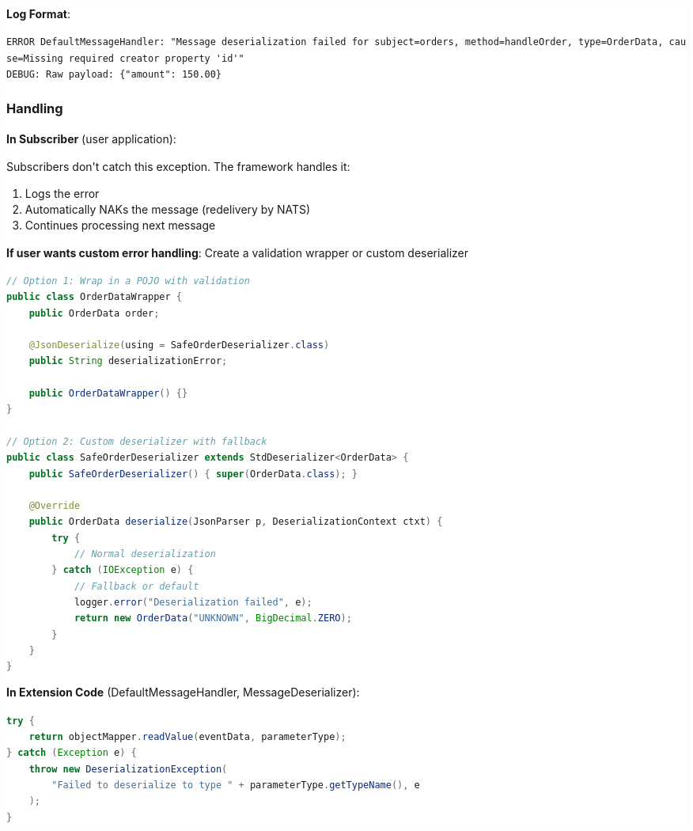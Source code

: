 **Log Format**:
```
ERROR DefaultMessageHandler: "Message deserialization failed for subject=orders, method=handleOrder, type=OrderData, cause=Missing required creator property 'id'"
DEBUG: Raw payload: {"amount": 150.00}
```

### Handling

**In Subscriber** (user application):

Subscribers don't catch this exception. The framework handles it:
1. Logs the error
2. Automatically NAKs the message (redelivery by NATS)
3. Continues processing next message

**If user wants custom error handling**: Create a validation wrapper or custom deserializer

```java
// Option 1: Wrap in a POJO with validation
public class OrderDataWrapper {
    public OrderData order;

    @JsonDeserialize(using = SafeOrderDeserializer.class)
    public String deserializationError;

    public OrderDataWrapper() {}
}

// Option 2: Custom deserializer with fallback
public class SafeOrderDeserializer extends StdDeserializer<OrderData> {
    public SafeOrderDeserializer() { super(OrderData.class); }

    @Override
    public OrderData deserialize(JsonParser p, DeserializationContext ctxt) {
        try {
            // Normal deserialization
        } catch (IOException e) {
            // Fallback or default
            logger.error("Deserialization failed", e);
            return new OrderData("UNKNOWN", BigDecimal.ZERO);
        }
    }
}
```

**In Extension Code** (DefaultMessageHandler, MessageDeserializer):

```java
try {
    return objectMapper.readValue(eventData, parameterType);
} catch (Exception e) {
    throw new DeserializationException(
        "Failed to deserialize to type " + parameterType.getTypeName(), e
    );
}
```
